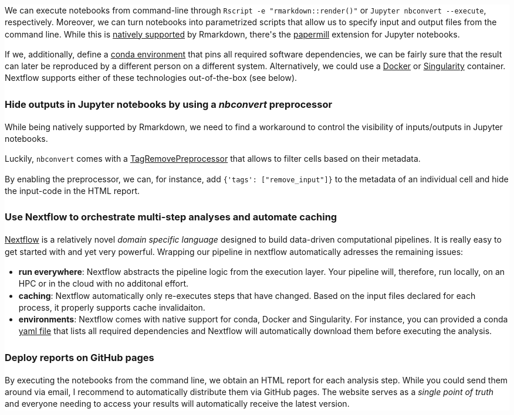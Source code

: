 We can execute notebooks from command-line through `Rscript -e "rmarkdown::render()"` or
`Jupyter nbconvert --execute`, respectively. Moreover, we can turn notebooks into
parametrized scripts that allow us to specify input and output files from the command
line. While this is [natively supported](https://bookdown.org/yihui/rmarkdown/parameterized-reports.html)
by Rmarkdown, there's the [papermill](https://github.com/nteract/papermill)
extension for Jupyter notebooks.

If we, additionally, define a [conda environment](https://towardsdatascience.com/data-science-best-practices-python-environments-354b0dacd43a) that pins
all required software dependencies, we can be fairly sure that the result
can later be reproduced by a different person on a different system. Alternatively,
we could use a [Docker](https://towardsdatascience.com/docker-made-easy-for-data-scientists-b32efbc23165)
or [Singularity](https://sylabs.io/docs/) container. Nextflow supports
either of these technologies out-of-the-box (see below).

### Hide outputs in Jupyter notebooks by using a _nbconvert_ preprocessor

While being natively supported by Rmarkdown, we need to find a workaround
to control the visibility of inputs/outputs in Jupyter notebooks.

Luckily, `nbconvert` comes with a [TagRemovePreprocessor](https://nbconvert.readthedocs.io/en/latest/api/preprocessors.html#nbconvert.preprocessors.TagRemovePreprocessor)
that allows to filter cells based on their metadata.

By enabling the preprocessor, we can, for instance, add `{'tags': ["remove_input"]}`
to the metadata of an individual cell and hide the input-code in the HTML report.

### Use Nextflow to orchestrate multi-step analyses and automate caching

[Nextflow](https://nextflow.io) is a relatively novel _domain specific language_
designed to build data-driven computational pipelines. It is really easy to get started
with and yet very powerful. Wrapping our pipeline in nextflow automatically
adresses the remaining issues:

- **run everywhere**: Nextflow abstracts the pipeline logic from the execution layer.
  Your pipeline will, therefore, run locally, on an HPC or in the cloud with
  no additonal effort.
- **caching**: Nextflow automatically only re-executes steps that have changed.
  Based on the input files declared for each process, it properly supports cache
  invalidaiton.
- **environments**: Nextflow comes with native support for conda, Docker and
  Singularity. For instance, you can provided a conda [yaml file](https://docs.conda.io/projects/conda/en/latest/user-guide/tasks/manage-environments.html#create-env-file-manually)
  that lists all required dependencies and Nextflow will automatically
  download them before executing the analysis.

### Deploy reports on GitHub pages

By executing the notebooks from the command line, we obtain an HTML report for each
analysis step. While you could send them around via email, I recommend to automatically
distribute them via GitHub pages. The website serves as a _single point of truth_
and everyone needing to access your results will automatically receive the latest
version.
